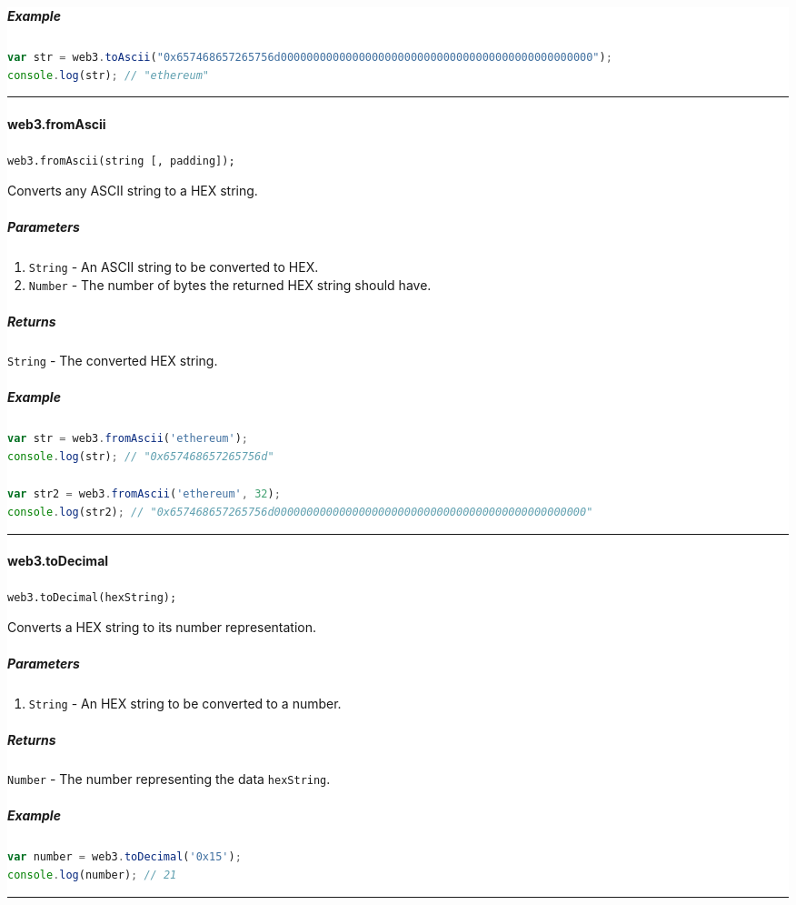 ##### Example

```js
var str = web3.toAscii("0x657468657265756d000000000000000000000000000000000000000000000000");
console.log(str); // "ethereum"
```

***

#### web3.fromAscii

    web3.fromAscii(string [, padding]);

Converts any ASCII string to a HEX string.

##### Parameters

1. `String` - An ASCII string to be converted to HEX.
2. `Number` - The number of bytes the returned HEX string should have. 

##### Returns

`String` - The converted HEX string.

##### Example

```js
var str = web3.fromAscii('ethereum');
console.log(str); // "0x657468657265756d"

var str2 = web3.fromAscii('ethereum', 32);
console.log(str2); // "0x657468657265756d000000000000000000000000000000000000000000000000"
```

***

#### web3.toDecimal

    web3.toDecimal(hexString);

Converts a HEX string to its number representation.

##### Parameters

1. `String` - An HEX string to be converted to a number.


##### Returns

`Number` - The number representing the data `hexString`.

##### Example

```js
var number = web3.toDecimal('0x15');
console.log(number); // 21
```

***
